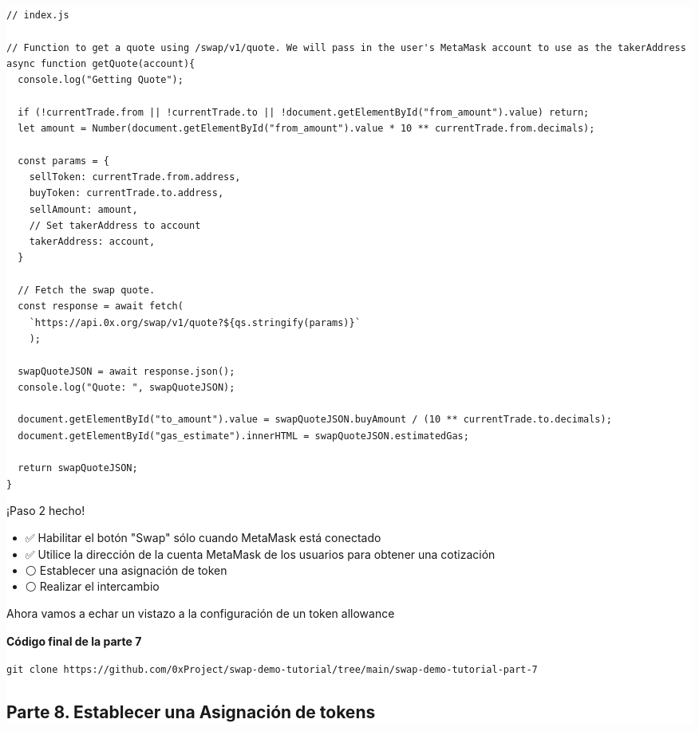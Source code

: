 
```
// index.js

// Function to get a quote using /swap/v1/quote. We will pass in the user's MetaMask account to use as the takerAddress
async function getQuote(account){
  console.log("Getting Quote");

  if (!currentTrade.from || !currentTrade.to || !document.getElementById("from_amount").value) return;
  let amount = Number(document.getElementById("from_amount").value * 10 ** currentTrade.from.decimals);

  const params = {
    sellToken: currentTrade.from.address,
    buyToken: currentTrade.to.address,
    sellAmount: amount,
    // Set takerAddress to account 
    takerAddress: account,
  }

  // Fetch the swap quote.
  const response = await fetch(
    `https://api.0x.org/swap/v1/quote?${qs.stringify(params)}`
    );
  
  swapQuoteJSON = await response.json();
  console.log("Quote: ", swapQuoteJSON);
  
  document.getElementById("to_amount").value = swapQuoteJSON.buyAmount / (10 ** currentTrade.to.decimals);
  document.getElementById("gas_estimate").innerHTML = swapQuoteJSON.estimatedGas;

  return swapQuoteJSON;
}
```

¡Paso 2 hecho!

+ ✅ Habilitar el botón "Swap" sólo cuando MetaMask está conectado
+ ✅ Utilice la dirección de la cuenta MetaMask de los usuarios para obtener una cotización
+ ⚪ Establecer una asignación de token
+ ⚪ Realizar el intercambio

Ahora vamos a echar un vistazo a la configuración de un token allowance

**Código final de la parte 7**

```
git clone https://github.com/0xProject/swap-demo-tutorial/tree/main/swap-demo-tutorial-part-7
```

## Parte 8. Establecer una Asignación de tokens
